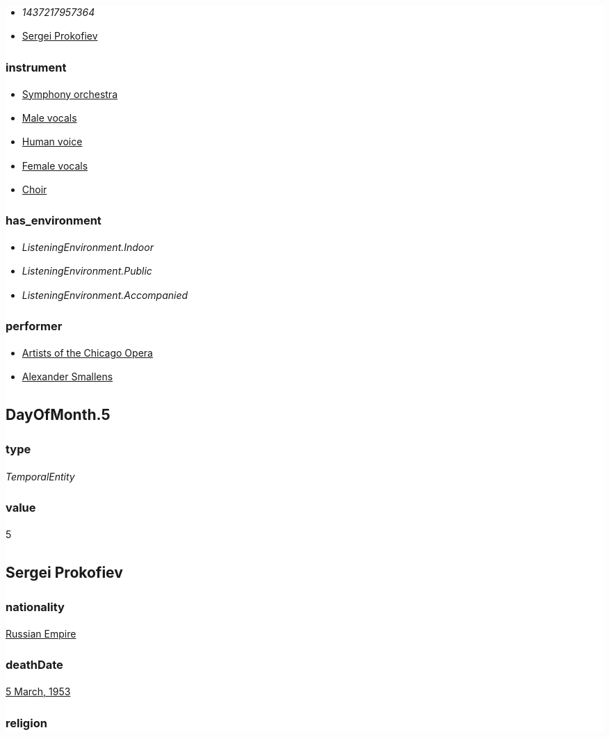  - *1437217957364*

 - [Sergei Prokofiev](#Sergei-Prokofiev)

### instrument

 - [Symphony orchestra](#Symphony-orchestra)

 - [Male vocals](#Male-vocals)

 - [Human voice](#Human-voice)

 - [Female vocals](#Female-vocals)

 - [Choir](#Choir)

### has_environment

 - *ListeningEnvironment.Indoor*

 - *ListeningEnvironment.Public*

 - *ListeningEnvironment.Accompanied*

### performer

 - [Artists of the Chicago Opera](#Artists-of-the-Chicago-Opera)

 - [Alexander Smallens](#Alexander-Smallens)

## DayOfMonth.5

### type


*TemporalEntity*

### value


5

## Sergei Prokofiev

### nationality


[Russian Empire](#Russian-Empire)

### deathDate


[5 March, 1953](#5-March-1953)

### religion

